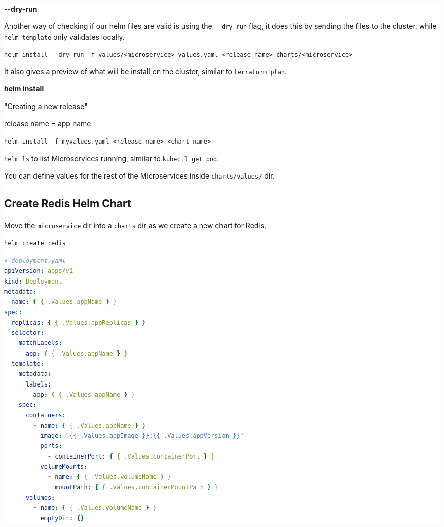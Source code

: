 **--dry-run**   
   
Another way of checking if our helm files are valid is using the `--dry-run` flag, it does this by sending the files to the cluster, while `helm template` only validates locally.   
   
`helm install --dry-run -f values/<microservice>-values.yaml <release-name> charts/<microservice>`   
   
It also gives a preview of what will be install on the cluster, similar to `terraform plan`.   
   
**helm install**   
   
"Creating a new release"   
   
release name = app name   
   
`helm install -f myvalues.yaml <release-name> <chart-name>`   
   
`helm ls` to list Microservices running, similar to `kubectl get pod`.   
   
You can define values for the rest of the Microservices inside `charts/values/` dir.   
   
## Create Redis Helm Chart   
   
Move the `microservice` dir into a `charts` dir as we create a new chart for Redis.   
   
`helm create redis`   
   
```yaml
# deployment.yaml
apiVersion: apps/v1
kind: Deployment
metadata:
  name: { { .Values.appName } }
spec:
  replicas: { { .Values.appReplicas } }
  selector:
    matchLabels:
      app: { { .Values.appName } }
  template:
    metadata:
      labels:
        app: { { .Values.appName } }
    spec:
      containers:
        - name: { { .Values.appName } }
          image: "{{ .Values.appImage }}:{{ .Values.appVersion }}"
          ports:
            - containerPort: { { .Values.containerPort } }
          volumeMounts:
            - name: { { .Values.volumeName } }
              mountPath: { { .Values.containerMountPath } }
      volumes:
        - name: { { .Values.volumeName } }
          emptyDir: {}
```
   
   
